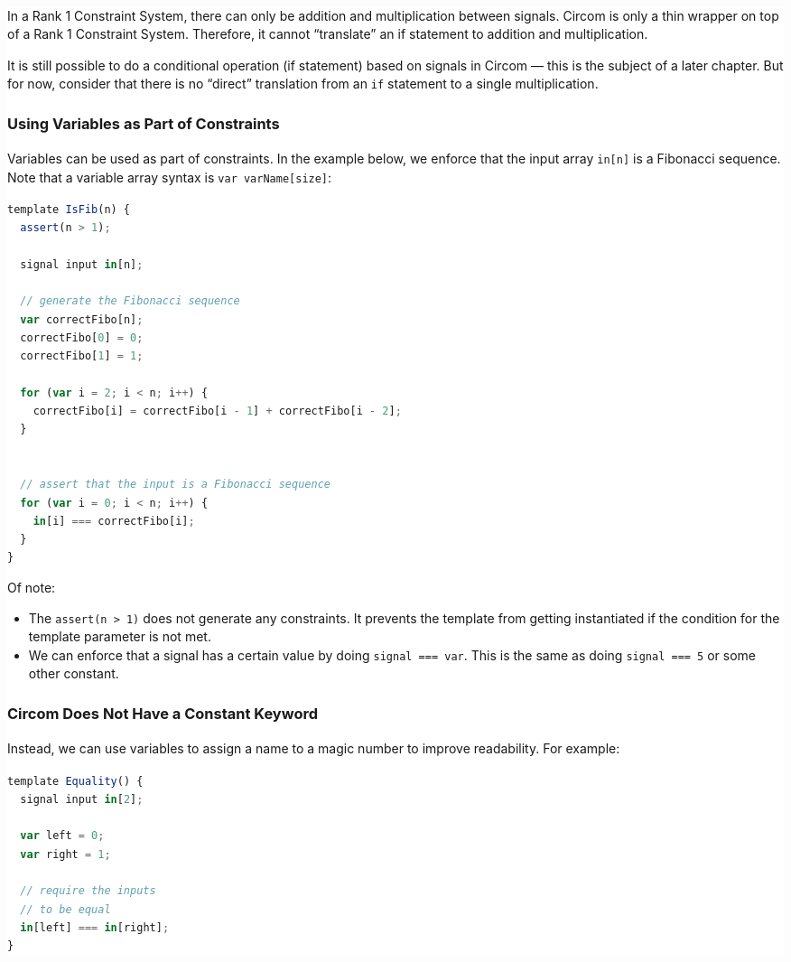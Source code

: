 In a Rank 1 Constraint System, there can only be addition and multiplication between signals. Circom is only a thin wrapper on top of a Rank 1 Constraint System. Therefore, it cannot “translate” an if statement to addition and multiplication.

It is still possible to do a conditional operation (if statement) based on signals in Circom — this is the subject of a later chapter. But for now, consider that there is no “direct” translation from an `if` statement to a single multiplication.

### Using Variables as Part of Constraints

Variables can be used as part of constraints. In the example below, we enforce that the input array `in[n]` is a Fibonacci sequence. Note that a variable array syntax is `var varName[size]`:

```jsx
template IsFib(n) {
  assert(n > 1);
  
  signal input in[n];
  
  // generate the Fibonacci sequence
  var correctFibo[n];
  correctFibo[0] = 0;
  correctFibo[1] = 1;

  for (var i = 2; i < n; i++) {
    correctFibo[i] = correctFibo[i - 1] + correctFibo[i - 2];
  }
  

  // assert that the input is a Fibonacci sequence
  for (var i = 0; i < n; i++) {
    in[i] === correctFibo[i];
  }
}
```

Of note:

- The `assert(n > 1)` does not generate any constraints. It prevents the template from getting instantiated if the condition for the template parameter is not met.
- We can enforce that a signal has a certain value by doing `signal === var`. This is the same as doing `signal === 5` or some other constant.

### Circom Does Not Have a Constant Keyword

Instead, we can use variables to assign a name to a magic number to improve readability. For example:

```jsx
template Equality() {
  signal input in[2];
  
  var left = 0;
  var right = 1;
  
  // require the inputs
  // to be equal
  in[left] === in[right];
}
```
